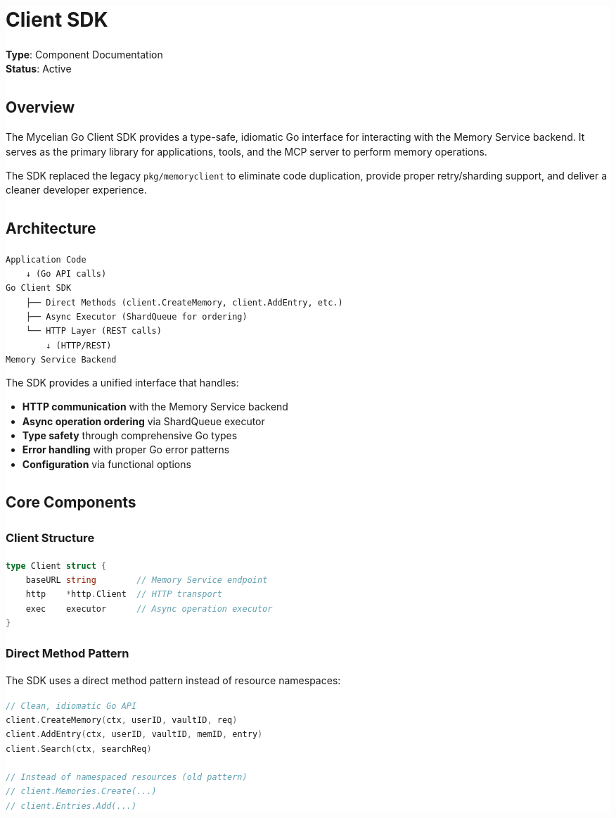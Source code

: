 # Client SDK

**Type**: Component Documentation  
**Status**: Active  

## Overview

The Mycelian Go Client SDK provides a type-safe, idiomatic Go interface for interacting with the Memory Service backend. It serves as the primary library for applications, tools, and the MCP server to perform memory operations.

The SDK replaced the legacy `pkg/memoryclient` to eliminate code duplication, provide proper retry/sharding support, and deliver a cleaner developer experience.

## Architecture

```
Application Code
    ↓ (Go API calls)
Go Client SDK
    ├── Direct Methods (client.CreateMemory, client.AddEntry, etc.)
    ├── Async Executor (ShardQueue for ordering)
    └── HTTP Layer (REST calls)
        ↓ (HTTP/REST)
Memory Service Backend
```

The SDK provides a unified interface that handles:
- **HTTP communication** with the Memory Service backend
- **Async operation ordering** via ShardQueue executor
- **Type safety** through comprehensive Go types
- **Error handling** with proper Go error patterns
- **Configuration** via functional options

## Core Components

### Client Structure

```go
type Client struct {
    baseURL string        // Memory Service endpoint
    http    *http.Client  // HTTP transport
    exec    executor      // Async operation executor
}
```

### Direct Method Pattern

The SDK uses a direct method pattern instead of resource namespaces:

```go
// Clean, idiomatic Go API
client.CreateMemory(ctx, userID, vaultID, req)
client.AddEntry(ctx, userID, vaultID, memID, entry)
client.Search(ctx, searchReq)

// Instead of namespaced resources (old pattern)
// client.Memories.Create(...)
// client.Entries.Add(...)
```
